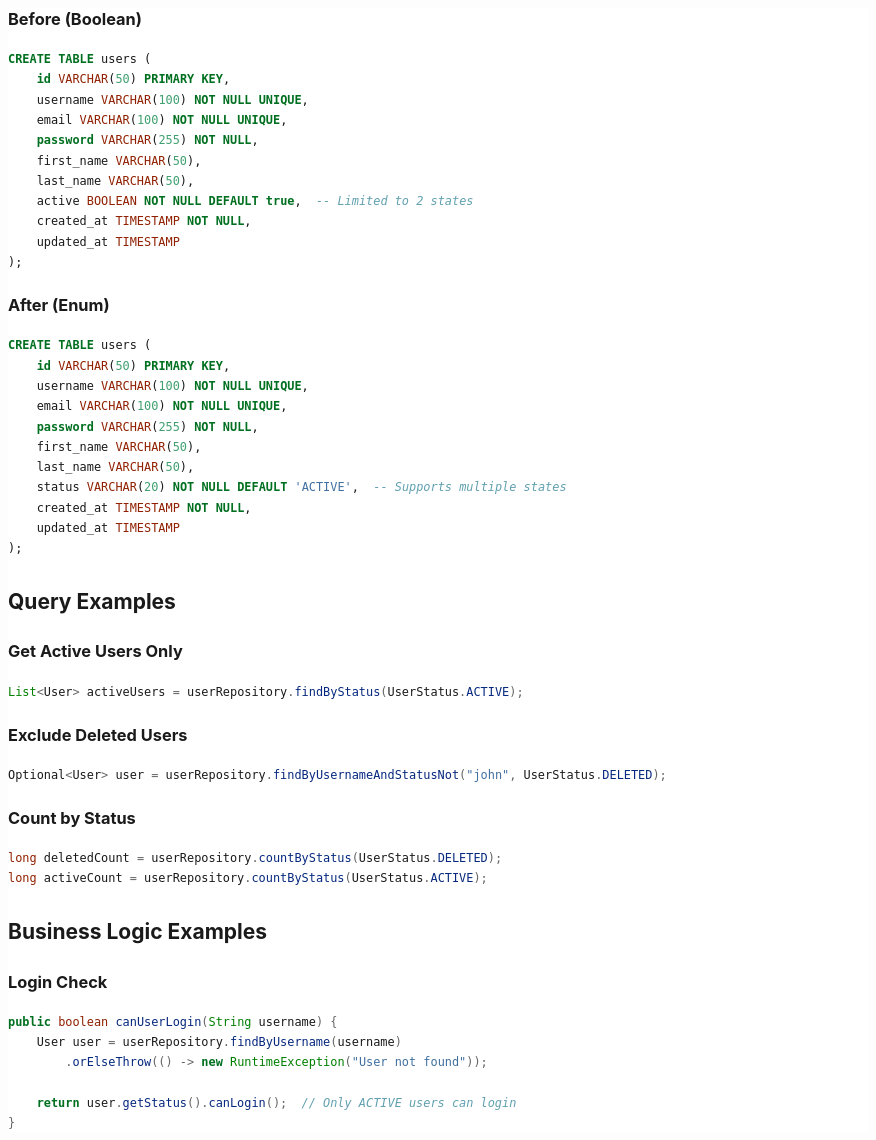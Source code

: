 ### Before (Boolean)
```sql
CREATE TABLE users (
    id VARCHAR(50) PRIMARY KEY,
    username VARCHAR(100) NOT NULL UNIQUE,
    email VARCHAR(100) NOT NULL UNIQUE,
    password VARCHAR(255) NOT NULL,
    first_name VARCHAR(50),
    last_name VARCHAR(50),
    active BOOLEAN NOT NULL DEFAULT true,  -- Limited to 2 states
    created_at TIMESTAMP NOT NULL,
    updated_at TIMESTAMP
);
```

### After (Enum)
```sql
CREATE TABLE users (
    id VARCHAR(50) PRIMARY KEY,
    username VARCHAR(100) NOT NULL UNIQUE,
    email VARCHAR(100) NOT NULL UNIQUE,
    password VARCHAR(255) NOT NULL,
    first_name VARCHAR(50),
    last_name VARCHAR(50),
    status VARCHAR(20) NOT NULL DEFAULT 'ACTIVE',  -- Supports multiple states
    created_at TIMESTAMP NOT NULL,
    updated_at TIMESTAMP
);
```

## Query Examples

### Get Active Users Only
```java
List<User> activeUsers = userRepository.findByStatus(UserStatus.ACTIVE);
```

### Exclude Deleted Users
```java
Optional<User> user = userRepository.findByUsernameAndStatusNot("john", UserStatus.DELETED);
```

### Count by Status
```java
long deletedCount = userRepository.countByStatus(UserStatus.DELETED);
long activeCount = userRepository.countByStatus(UserStatus.ACTIVE);
```

## Business Logic Examples

### Login Check
```java
public boolean canUserLogin(String username) {
    User user = userRepository.findByUsername(username)
        .orElseThrow(() -> new RuntimeException("User not found"));
    
    return user.getStatus().canLogin();  // Only ACTIVE users can login
}
```
